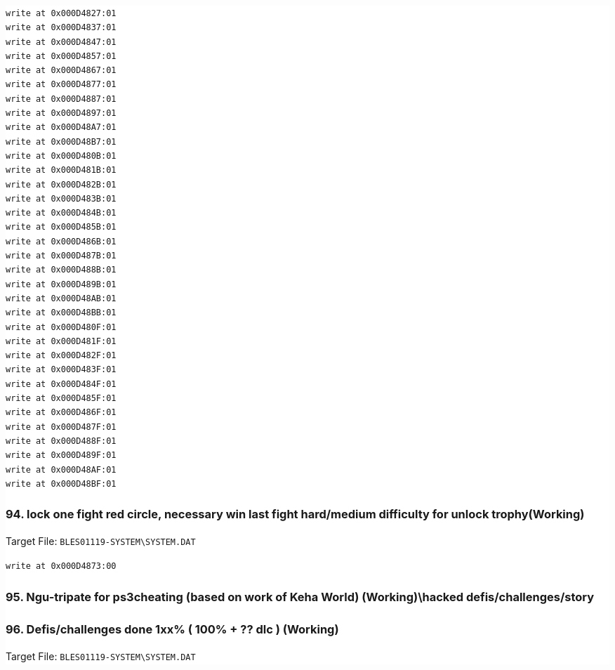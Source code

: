 ```
write at 0x000D4827:01
write at 0x000D4837:01
write at 0x000D4847:01
write at 0x000D4857:01
write at 0x000D4867:01
write at 0x000D4877:01
write at 0x000D4887:01
write at 0x000D4897:01
write at 0x000D48A7:01
write at 0x000D48B7:01
write at 0x000D480B:01
write at 0x000D481B:01
write at 0x000D482B:01
write at 0x000D483B:01
write at 0x000D484B:01
write at 0x000D485B:01
write at 0x000D486B:01
write at 0x000D487B:01
write at 0x000D488B:01
write at 0x000D489B:01
write at 0x000D48AB:01
write at 0x000D48BB:01
write at 0x000D480F:01
write at 0x000D481F:01
write at 0x000D482F:01
write at 0x000D483F:01
write at 0x000D484F:01
write at 0x000D485F:01
write at 0x000D486F:01
write at 0x000D487F:01
write at 0x000D488F:01
write at 0x000D489F:01
write at 0x000D48AF:01
write at 0x000D48BF:01
```

### 94. lock one fight red circle, necessary win last fight hard/medium difficulty for unlock trophy(Working)

Target File: `BLES01119-SYSTEM\SYSTEM.DAT`

```
write at 0x000D4873:00
```

### 95. Ngu-tripate for ps3cheating (based on work of Keha World) (Working)\hacked defis/challenges/story
### 96. Defis/challenges done 1xx% ( 100% + ?? dlc ) (Working)

Target File: `BLES01119-SYSTEM\SYSTEM.DAT`
